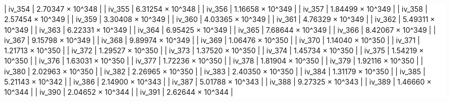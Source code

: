 | iv_354 | 2.70347 × 10^348 |
| iv_355 | 6.31254 × 10^348 |
| iv_356 | 1.16658 × 10^349 |
| iv_357 | 1.84499 × 10^349 |
| iv_358 | 2.57454 × 10^349 |
| iv_359 | 3.30408 × 10^349 |
| iv_360 | 4.03365 × 10^349 |
| iv_361 | 4.76329 × 10^349 |
| iv_362 | 5.49311 × 10^349 |
| iv_363 | 6.22331 × 10^349 |
| iv_364 | 6.95425 × 10^349 |
| iv_365 | 7.68644 × 10^349 |
| iv_366 | 8.42067 × 10^349 |
| iv_367 | 9.15798 × 10^349 |
| iv_368 | 9.89974 × 10^349 |
| iv_369 | 1.06476 × 10^350 |
| iv_370 | 1.14040 × 10^350 |
| iv_371 | 1.21713 × 10^350 |
| iv_372 | 1.29527 × 10^350 |
| iv_373 | 1.37520 × 10^350 |
| iv_374 | 1.45734 × 10^350 |
| iv_375 | 1.54219 × 10^350 |
| iv_376 | 1.63031 × 10^350 |
| iv_377 | 1.72236 × 10^350 |
| iv_378 | 1.81904 × 10^350 |
| iv_379 | 1.92116 × 10^350 |
| iv_380 | 2.02963 × 10^350 |
| iv_382 | 2.26965 × 10^350 |
| iv_383 | 2.40350 × 10^350 |
| iv_384 | 1.31179 × 10^350 |
| iv_385 | 5.21143 × 10^342 |
| iv_386 | 2.14900 × 10^343 |
| iv_387 | 5.01788 × 10^343 |
| iv_388 | 9.27325 × 10^343 |
| iv_389 | 1.46660 × 10^344 |
| iv_390 | 2.04652 × 10^344 |
| iv_391 | 2.62644 × 10^344 |